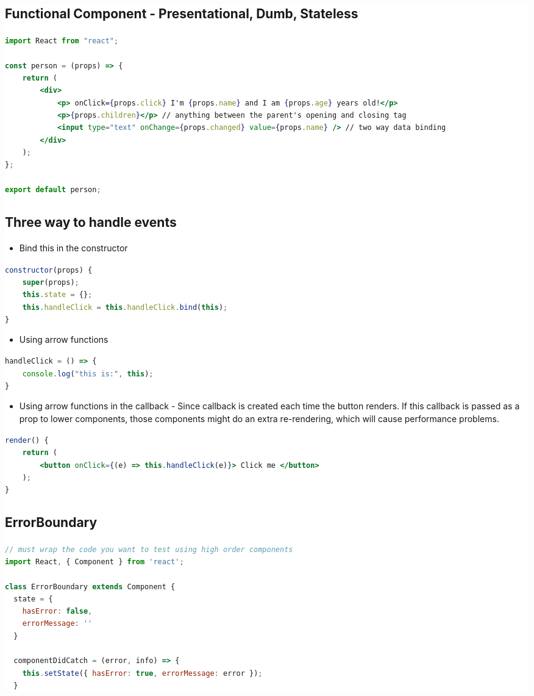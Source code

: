 ## Functional Component - Presentational, Dumb, Stateless

```jsx
import React from "react";

const person = (props) => {
    return (
        <div>
            <p> onClick={props.click} I'm {props.name} and I am {props.age} years old!</p>
            <p>{props.children}</p> // anything between the parent's opening and closing tag
            <input type="text" onChange={props.changed} value={props.name} /> // two way data binding 
        </div>
    );
};

export default person;
```

## Three way to handle events 

* Bind this in the constructor

```jsx
constructor(props) {
    super(props);
    this.state = {};
    this.handleClick = this.handleClick.bind(this);
}
```

* Using arrow functions

```jsx
handleClick = () => {
    console.log("this is:", this);
}
```

* Using arrow functions in the callback - Since callback is created each time the button renders. If this callback is passed as a prop to lower components, those components might do an extra re-rendering, which will cause performance problems. 

```jsx
render() {
    return (
        <button onClick={(e) => this.handleClick(e)}> Click me </button>
    );
}
```

## ErrorBoundary 

```jsx
// must wrap the code you want to test using high order components 
import React, { Component } from 'react';

class ErrorBoundary extends Component {
  state = {
    hasError: false,
    errorMessage: ''
  }

  componentDidCatch = (error, info) => {
    this.setState({ hasError: true, errorMessage: error });
  }

```